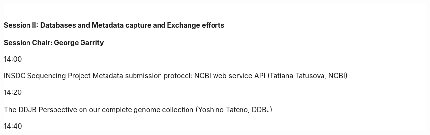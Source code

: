</td>

</tr>

<tr>

<td valign="top"> </td>

<td valign="top"> </td>

</tr>

<tr>

<td width="75" valign="top"></td>

<td valign="top">

**Session II:** **Databases and Metadata capture and Exchange efforts**

**Session Chair: George Garrity**

</td>

</tr>

<tr>

<td valign="top">14:00</td>

<td valign="top">

INSDC Sequencing Project Metadata submission protocol: NCBI web service API (Tatiana Tatusova, NCBI)

</td>

</tr>

<tr>

<td width="75" valign="top">

14:20

</td>

<td valign="top">

The DDJB Perspective on our complete genome collection (Yoshino Tateno, DDBJ)

</td>

</tr>

<tr>

<td width="75" valign="top">

14:40

</td>

<td valign="top">
